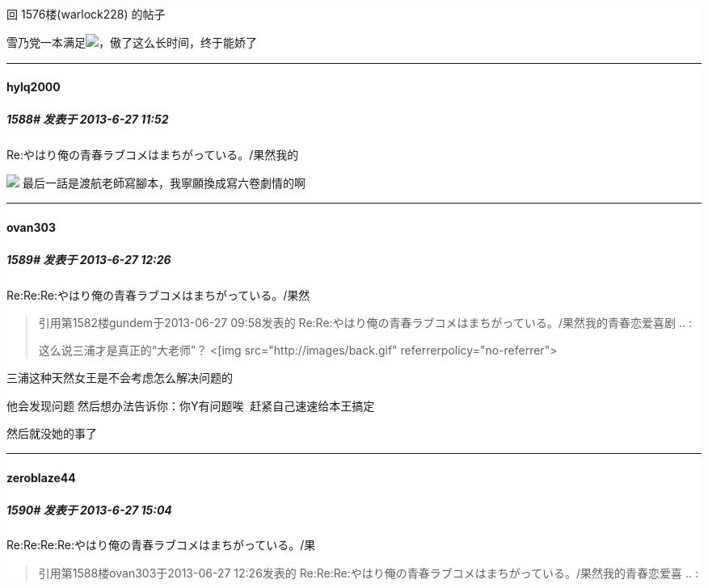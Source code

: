 回 1576楼(warlock228) 的帖子



雪乃党一本满足<img src="https://static.saraba1st.com/image/smiley/face/34.gif" referrerpolicy="no-referrer">，傲了这么长时间，终于能娇了







-----

####  hylq2000  
##### 1588#       发表于 2013-6-27 11:52

Re:やはり俺の青春ラブコメはまちがっている。/果然我的


<img src="https://static.saraba1st.com/image/smiley/face/191.gif" referrerpolicy="no-referrer"> 最后一話是渡航老師寫腳本，我寧願換成寫六卷劇情的啊







-----

####  ovan303  
##### 1589#       发表于 2013-6-27 12:26

Re:Re:Re:やはり俺の青春ラブコメはまちがっている。/果然


<blockquote>引用第1582楼gundem于2013-06-27 09:58发表的 Re:Re:やはり俺の青春ラブコメはまちがっている。/果然我的青春恋爱喜剧 .. :

这么说三浦才是真正的“大老师”？ <[img src="http://images/back.gif" referrerpolicy="no-referrer"></blockquote>


三浦这种天然女王是不会考虑怎么解决问题的


他会发现问题 然后想办法告诉你：你Y有问题唉  赶紧自己速速给本王搞定  


然后就没她的事了







-----

####  zeroblaze44  
##### 1590#       发表于 2013-6-27 15:04

Re:Re:Re:Re:やはり俺の青春ラブコメはまちがっている。/果


<blockquote>引用第1588楼ovan303于2013-06-27 12:26发表的 Re:Re:Re:やはり俺の青春ラブコメはまちがっている。/果然我的青春恋爱喜 .. :



